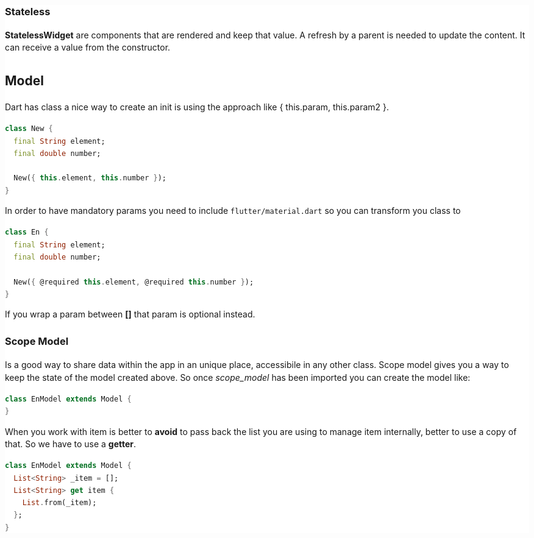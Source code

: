 ### Stateless

**StatelessWidget** are components that are rendered and keep that value. A refresh by a parent is needed to update the content. It can receive a value from the constructor.

## Model

Dart has class a nice way to create an init is using the approach like { this.param, this.param2 }.

```dart
class New {
  final String element;
  final double number;

  New({ this.element, this.number });
}
```

In order to have mandatory params you need to include `flutter/material.dart` so you can transform you class to

```dart
class En {
  final String element;
  final double number;

  New({ @required this.element, @required this.number });
}
```

If you wrap a param between **[]** that param is optional instead.

### Scope Model

Is a good way to share data within the app in an unique place, accessibile in any other class.
Scope model gives you a way to keep the state of the model created above.
So once _scope_model_ has been imported you can create the model like:

```dart
class EnModel extends Model {
}
```

When you work with item is better to **avoid** to pass back the list you are using to manage item internally, better to use a copy of that.
So we have to use a **getter**.

```dart
class EnModel extends Model {
  List<String> _item = [];
  List<String> get item {
    List.from(_item);
  };
}
```
